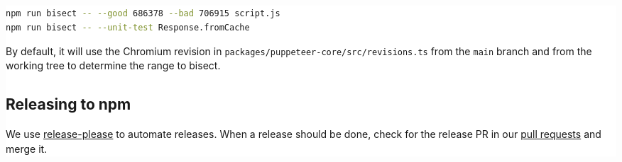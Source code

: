 ```sh
npm run bisect -- --good 686378 --bad 706915 script.js
npm run bisect -- --unit-test Response.fromCache
```

By default, it will use the Chromium revision in `packages/puppeteer-core/src/revisions.ts` from the `main` branch and from the working tree to determine the range to bisect.

## Releasing to npm

We use [release-please](https://github.com/googleapis/release-please) to automate releases. When a release should be done, check for the release PR in our [pull requests](https://github.com/puppeteer/puppeteer/pulls) and merge it.
